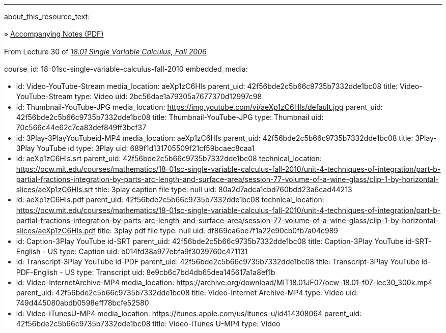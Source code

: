 ---
about_this_resource_text: <p>&raquo; <a href="./resolveuid/ad3a19fc151451ab0a8784d6076db55f"
  target="_blank">Accompanying Notes (PDF)</a></p><p class="scholar_medsm">From Lecture
  30 of <a href="http://ocw.mit.edu/courses/mathematics/18-01-single-variable-calculus-fall-2006/video-lectures/"><em>18.01
  Single Variable Calculus, Fall 2006</em></a></p>
course_id: 18-01sc-single-variable-calculus-fall-2010
embedded_media:
- id: Video-YouTube-Stream
  media_location: aeXp1zC6Hls
  parent_uid: 42f56bde2c5b66c9735b7332dde1bc08
  title: Video-YouTube-Stream
  type: Video
  uid: 2bc56dae1a79305a7677370d12997c98
- id: Thumbnail-YouTube-JPG
  media_location: https://img.youtube.com/vi/aeXp1zC6Hls/default.jpg
  parent_uid: 42f56bde2c5b66c9735b7332dde1bc08
  title: Thumbnail-YouTube-JPG
  type: Thumbnail
  uid: 70c566c44e62c7ca83def849ff3bcf37
- id: 3Play-3PlayYouTubeid-MP4
  media_location: aeXp1zC6Hls
  parent_uid: 42f56bde2c5b66c9735b7332dde1bc08
  title: 3Play-3Play YouTube id
  type: 3Play
  uid: 689f1d131705509f21cf59bcaec8caa1
- id: aeXp1zC6Hls.srt
  parent_uid: 42f56bde2c5b66c9735b7332dde1bc08
  technical_location: https://ocw.mit.edu/courses/mathematics/18-01sc-single-variable-calculus-fall-2010/unit-4-techniques-of-integration/part-b-partial-fractions-integration-by-parts-arc-length-and-surface-area/session-77-volume-of-a-wine-glass/clip-1-by-horizontal-slices/aeXp1zC6Hls.srt
  title: 3play caption file
  type: null
  uid: 80a2d7adca1cbd760bdd23a6cad44213
- id: aeXp1zC6Hls.pdf
  parent_uid: 42f56bde2c5b66c9735b7332dde1bc08
  technical_location: https://ocw.mit.edu/courses/mathematics/18-01sc-single-variable-calculus-fall-2010/unit-4-techniques-of-integration/part-b-partial-fractions-integration-by-parts-arc-length-and-surface-area/session-77-volume-of-a-wine-glass/clip-1-by-horizontal-slices/aeXp1zC6Hls.pdf
  title: 3play pdf file
  type: null
  uid: df869ea6be7f1a22e90cb0fb7a04c989
- id: Caption-3Play YouTube id-SRT
  parent_uid: 42f56bde2c5b66c9735b7332dde1bc08
  title: Caption-3Play YouTube id-SRT-English - US
  type: Caption
  uid: b014fd38a977ebfa9f3039760c471131
- id: Transcript-3Play YouTube id-PDF
  parent_uid: 42f56bde2c5b66c9735b7332dde1bc08
  title: Transcript-3Play YouTube id-PDF-English - US
  type: Transcript
  uid: 8e9cb6c7bd4db65dea145617a1a8ef1b
- id: Video-InternetArchive-MP4
  media_location: https://archive.org/download/MIT18.01JF07/ocw-18.01-f07-lec30_300k.mp4
  parent_uid: 42f56bde2c5b66c9735b7332dde1bc08
  title: Video-Internet Archive-MP4
  type: Video
  uid: 749d445080abdb0598eff78bcfe52580
- id: Video-iTunesU-MP4
  media_location: https://itunes.apple.com/us/itunes-u/id414308064
  parent_uid: 42f56bde2c5b66c9735b7332dde1bc08
  title: Video-iTunes U-MP4
  type: Video